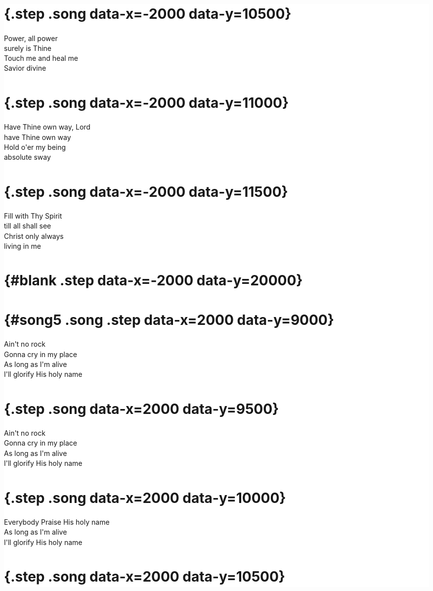 # {.step .song data-x=-2000 data-y=10500}  

Power, all power  
surely is Thine  
Touch me and heal me  
Savior divine  

# {.step .song data-x=-2000 data-y=11000}  

Have Thine own way, Lord  
have Thine own way  
Hold o'er my being  
absolute sway  

# {.step .song data-x=-2000 data-y=11500}

Fill with Thy Spirit  
till all shall see  
Christ only always  
living in me  

# {#blank .step data-x=-2000 data-y=20000}



# {#song5 .song .step data-x=2000 data-y=9000} 


Ain't no rock    
Gonna cry in my place    
As long as I'm alive    
I'll glorify His holy name    

# {.step .song data-x=2000 data-y=9500}

Ain't no rock  
Gonna cry in my place  
As long as I'm alive  
I'll glorify His holy name  

# {.step .song data-x=2000 data-y=10000}

Everybody Praise His holy name  
As long as I'm alive  
I'll glorify His holy name  

# {.step .song data-x=2000 data-y=10500}
